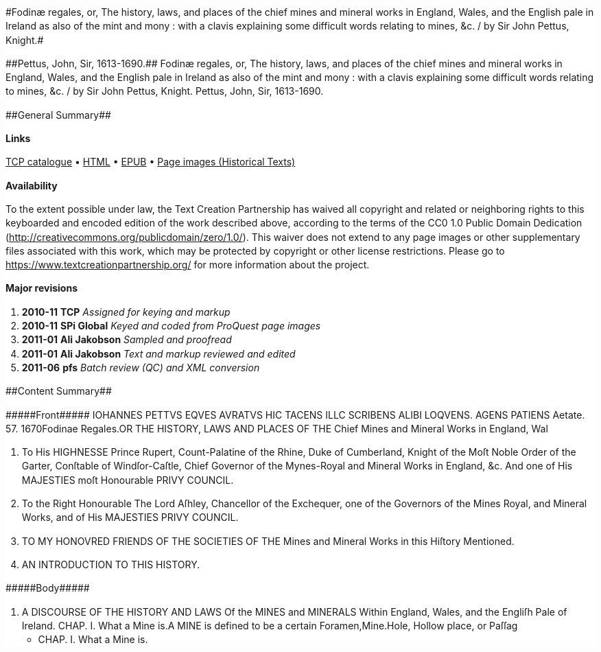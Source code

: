 #Fodinæ regales, or, The history, laws, and places of the chief mines and mineral works in England, Wales, and the English pale in Ireland as also of the mint and mony : with a clavis explaining some difficult words relating to mines, &c. / by Sir John Pettus, Knight.#

##Pettus, John, Sir, 1613-1690.##
Fodinæ regales, or, The history, laws, and places of the chief mines and mineral works in England, Wales, and the English pale in Ireland as also of the mint and mony : with a clavis explaining some difficult words relating to mines, &c. / by Sir John Pettus, Knight.
Pettus, John, Sir, 1613-1690.

##General Summary##

**Links**

[TCP catalogue](http://www.ota.ox.ac.uk/tcp/)  • 
[HTML](http://tei.it.ox.ac.uk/tcp/Texts-HTML/free/A54/A54599.html)  • 
[EPUB](http://tei.it.ox.ac.uk/tcp/Texts-EPUB/free/A54/A54599.epub) • 
[Page images (Historical Texts)](https://historicaltexts.jisc.ac.uk/eebo-12012496e)

**Availability**

To the extent possible under law, the Text Creation Partnership has waived all copyright and related or neighboring rights to this keyboarded and encoded edition of the work described above, according to the terms of the CC0 1.0 Public Domain Dedication (http://creativecommons.org/publicdomain/zero/1.0/). This waiver does not extend to any page images or other supplementary files associated with this work, which may be protected by copyright or other license restrictions. Please go to https://www.textcreationpartnership.org/ for more information about the project.

**Major revisions**

1. __2010-11__ __TCP__ *Assigned for keying and markup*
1. __2010-11__ __SPi Global__ *Keyed and coded from ProQuest page images*
1. __2011-01__ __Ali Jakobson__ *Sampled and proofread*
1. __2011-01__ __Ali Jakobson__ *Text and markup reviewed and edited*
1. __2011-06__ __pfs__ *Batch review (QC) and XML conversion*

##Content Summary##

#####Front#####
IOHANNES PETTVS EQVES AVRATVS HIC TACENS ILLC SCRIBENS ALIBI LOQVENS. AGENS PATIENS Aetate. 57. 1670Fodinae Regales.OR THE HISTORY, LAWS AND PLACES OF THE Chief Mines and Mineral Works in England, Wal
1. To His HIGHNESSE Prince Rupert, Count-Palatine of the Rhine, Duke of Cumberland, Knight of the Moſt Noble Order of the Garter, Conſtable of Windſor-Caſtle, Chief Governor of the Mynes-Royal and Mineral Works in England, &c. And one of His MAJESTIES moſt Honourable PRIVY COUNCIL.

1. To the Right Honourable The Lord Aſhley, Chancellor of the Exchequer, one of the Governors of the Mines Royal, and Mineral Works, and of His MAJESTIES PRIVY COUNCIL.

1. TO MY HONOVRED FRIENDS OF THE SOCIETIES OF THE Mines and Mineral Works in this Hiſtory Mentioned.

1. AN INTRODUCTION TO THIS HISTORY.

#####Body#####

1. A DISCOURSE OF THE HISTORY AND LAWS Of the MINES and MINERALS Within England, Wales, and the Engliſh Pale of Ireland.
CHAP. I. What a Mine is.A MINE is defined to be a certain Foramen,Mine.Hole, Hollow place, or Paſſag
      * CHAP. I. What a Mine is.
